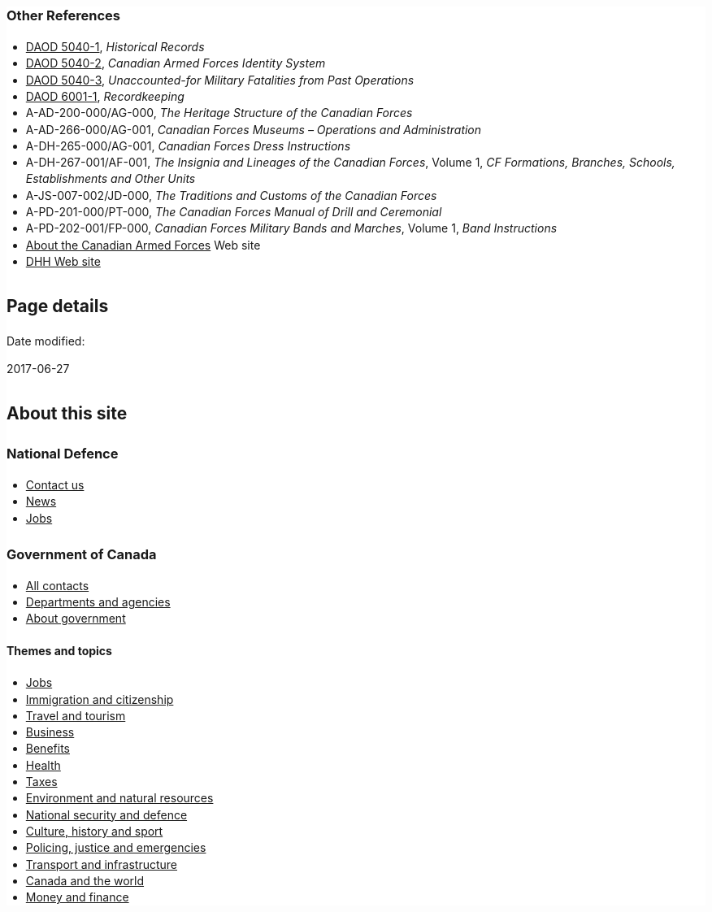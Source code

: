### Other References[](http://cmp-cpm.mil.ca/en/honours-history/history-heritage.page)

*   [DAOD 5040-1](https://www.canada.ca/en/department-national-defence/corporate/policies-standards/defence-administrative-orders-directives/5000-series/5040/5040-1-historical-records.html), _Historical Records_
*   [DAOD 5040-2](https://www.canada.ca/en/department-national-defence/corporate/policies-standards/defence-administrative-orders-directives/5000-series/5040/5040-2-canadian-armed-forces-identity-system.html), _Canadian Armed Forces Identity System_
*   [DAOD 5040-3](https://www.canada.ca/en/department-national-defence/corporate/policies-standards/defence-administrative-orders-directives/5000-series/5040/5040-3-unaccounted-for-military-fatalities-from-past-operations.html), _Unaccounted-for Military Fatalities from Past Operations_
*   [DAOD 6001-1](https://www.canada.ca/en/department-national-defence/corporate/policies-standards/defence-administrative-orders-directives/6000-series/6001/6001-1-recordkeeping.html), _Recordkeeping_
*   A-AD-200-000/AG-000, _The Heritage Structure of the Canadian Forces_
*   A-AD-266-000/AG-001, _Canadian Forces Museums – Operations and Administration_
*   A-DH-265-000/AG-001, _Canadian Forces Dress Instructions_
*   A-DH-267-001/AF-001, _The Insignia and Lineages of the Canadian Forces_, Volume 1, _CF Formations, Branches, Schools, Establishments and Other Units_
*   A-JS-007-002/JD-000, _The Traditions and Customs of the Canadian Forces_
*   A-PD-201-000/PT-000, _The Canadian Forces Manual of Drill and Ceremonial_
*   A-PD-202-001/FP-000, _Canadian Forces Military Bands and Marches_, Volume 1, _Band Instructions_
*   [About the Canadian Armed Forces](https://www.forces.gc.ca/en/about/canadian-armed-forces.page) Web site
*   [DHH Web site](http://cmp-cpm.mil.ca/CMP_Intranet/honours-history/history-heritage.page)

Page details
------------

Date modified:

2017-06-27

About this site
---------------

### National Defence

*   [Contact us](https://www.canada.ca/en/department-national-defence/services/contact-us.html)
*   [News](https://www.canada.ca/en/department-national-defence/corporate/news.html)
*   [Jobs](https://www.canada.ca/en/department-national-defence/corporate/job-opportunities.html)

### Government of Canada

*   [All contacts](https://www.canada.ca/en/contact.html)
*   [Departments and agencies](https://www.canada.ca/en/government/dept.html)
*   [About government](https://www.canada.ca/en/government/system.html)

#### Themes and topics

*   [Jobs](https://www.canada.ca/en/services/jobs.html)
*   [Immigration and citizenship](https://www.canada.ca/en/services/immigration-citizenship.html)
*   [Travel and tourism](https://travel.gc.ca/)
*   [Business](https://www.canada.ca/en/services/business.html)
*   [Benefits](https://www.canada.ca/en/services/benefits.html)
*   [Health](https://www.canada.ca/en/services/health.html)
*   [Taxes](https://www.canada.ca/en/services/taxes.html)
*   [Environment and natural resources](https://www.canada.ca/en/services/environment.html)
*   [National security and defence](https://www.canada.ca/en/services/defence.html)
*   [Culture, history and sport](https://www.canada.ca/en/services/culture.html)
*   [Policing, justice and emergencies](https://www.canada.ca/en/services/policing.html)
*   [Transport and infrastructure](https://www.canada.ca/en/services/transport.html)
*   [Canada and the world](https://international.gc.ca/world-monde/index.aspx?lang=eng)
*   [Money and finance](https://www.canada.ca/en/services/finance.html)
